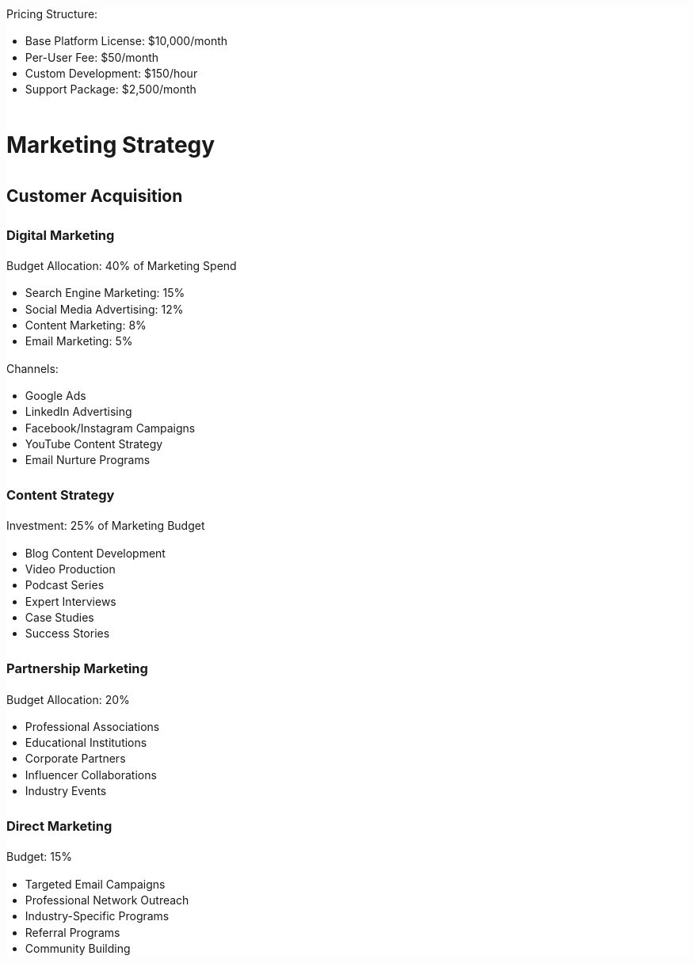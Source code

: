 Pricing Structure:
- Base Platform License: $10,000/month
- Per-User Fee: $50/month
- Custom Development: $150/hour
- Support Package: $2,500/month

# Marketing Strategy

## Customer Acquisition

### Digital Marketing
Budget Allocation: 40% of Marketing Spend
- Search Engine Marketing: 15%
- Social Media Advertising: 12%
- Content Marketing: 8%
- Email Marketing: 5%

Channels:
- Google Ads
- LinkedIn Advertising
- Facebook/Instagram Campaigns
- YouTube Content Strategy
- Email Nurture Programs

### Content Strategy
Investment: 25% of Marketing Budget
- Blog Content Development
- Video Production
- Podcast Series
- Expert Interviews
- Case Studies
- Success Stories

### Partnership Marketing
Budget Allocation: 20%
- Professional Associations
- Educational Institutions
- Corporate Partners
- Influencer Collaborations
- Industry Events

### Direct Marketing
Budget: 15%
- Targeted Email Campaigns
- Professional Network Outreach
- Industry-Specific Programs
- Referral Programs
- Community Building
